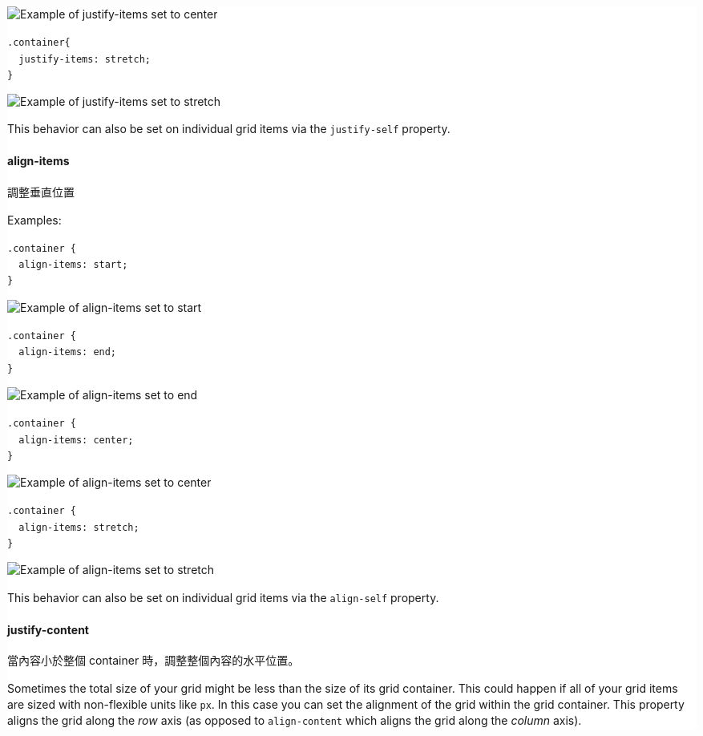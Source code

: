 ![Example of justify-items set to center](https://cdn.css-tricks.com/wp-content/uploads/2016/03/grid-justify-items-center.png)

```
.container{
  justify-items: stretch;
}
```

![Example of justify-items set to stretch](https://cdn.css-tricks.com/wp-content/uploads/2016/03/grid-justify-items-stretch.png)

This behavior can also be set on individual grid items via the `justify-self` property.

#### align-items

調整垂直位置

Examples:

```
.container {
  align-items: start;
}
```

![Example of align-items set to start](https://cdn.css-tricks.com/wp-content/uploads/2016/03/grid-align-items-start.png)

```
.container {
  align-items: end;
}
```

![Example of align-items set to end](https://cdn.css-tricks.com/wp-content/uploads/2016/03/grid-align-items-end.png)

```
.container {
  align-items: center;
}
```

![Example of align-items set to center](https://cdn.css-tricks.com/wp-content/uploads/2016/03/grid-align-items-center.png)

```
.container {
  align-items: stretch;
}
```

![Example of align-items set to stretch](https://cdn.css-tricks.com/wp-content/uploads/2016/03/grid-align-items-stretch.png)

This behavior can also be set on individual grid items via the `align-self` property.

#### justify-content

當內容小於整個 container 時，調整整個內容的水平位置。

Sometimes the total size of your grid might be less than the size of its grid container. This could happen if all of your grid items are sized with non-flexible units like `px`. In this case you can set the alignment of the grid within the grid container. This property aligns the grid along the *row* axis (as opposed to `align-content` which aligns the grid along the *column* axis).
